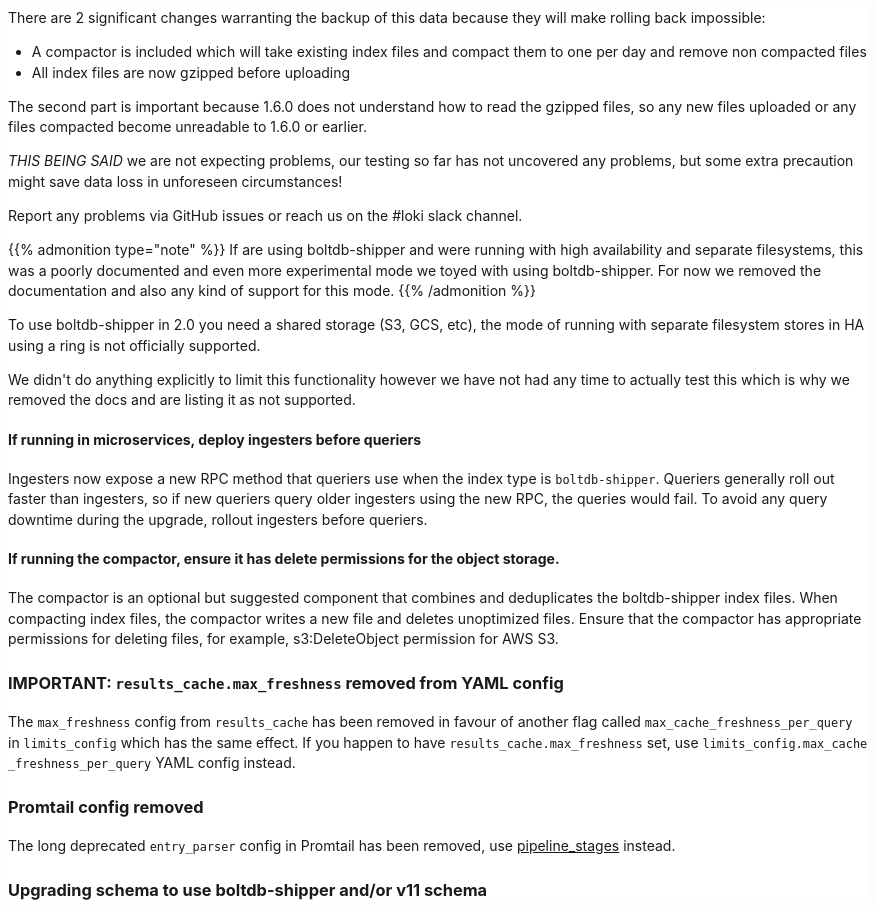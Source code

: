 There are 2 significant changes warranting the backup of this data because they will make rolling back impossible:
* A compactor is included which will take existing index files and compact them to one per day and remove non compacted files
* All index files are now gzipped before uploading

The second part is important because 1.6.0 does not understand how to read the gzipped files, so any new files uploaded or any files compacted become unreadable to 1.6.0 or earlier.

_THIS BEING SAID_ we are not expecting problems, our testing so far has not uncovered any problems, but some extra precaution might save data loss in unforeseen circumstances!

Report any problems via GitHub issues or reach us on the #loki slack channel.

{{% admonition type="note" %}}
If are using boltdb-shipper and were running with high availability and separate filesystems, this was a poorly documented and even more experimental mode we toyed with using boltdb-shipper. For now we removed the documentation and also any kind of support for this mode.
{{% /admonition %}}

To use boltdb-shipper in 2.0 you need a shared storage (S3, GCS, etc), the mode of running with separate filesystem stores in HA using a ring is not officially supported.

We didn't do anything explicitly to limit this functionality however we have not had any time to actually test this which is why we removed the docs and are listing it as not supported.

#### If running in microservices, deploy ingesters before queriers

Ingesters now expose a new RPC method that queriers use when the index type is `boltdb-shipper`.
Queriers generally roll out faster than ingesters, so if new queriers query older ingesters using the new RPC, the queries would fail.
To avoid any query downtime during the upgrade, rollout ingesters before queriers.

#### If running the compactor, ensure it has delete permissions for the object storage.

The compactor is an optional but suggested component that combines and deduplicates the boltdb-shipper index files. When compacting index files, the compactor writes a new file and deletes unoptimized files. Ensure that the compactor has appropriate permissions for deleting files, for example, s3:DeleteObject permission for AWS S3.

### IMPORTANT: `results_cache.max_freshness` removed from YAML config

The `max_freshness` config from `results_cache` has been removed in favour of another flag called `max_cache_freshness_per_query` in `limits_config` which has the same effect.
If you happen to have `results_cache.max_freshness` set, use `limits_config.max_cache_freshness_per_query` YAML config instead.

### Promtail config removed

The long deprecated `entry_parser` config in Promtail has been removed, use [pipeline_stages](https://grafana.com/docs/loki/<LOKI_VERSION>/send-data/promtail/configuration/#pipeline_stages) instead.

### Upgrading schema to use boltdb-shipper and/or v11 schema

